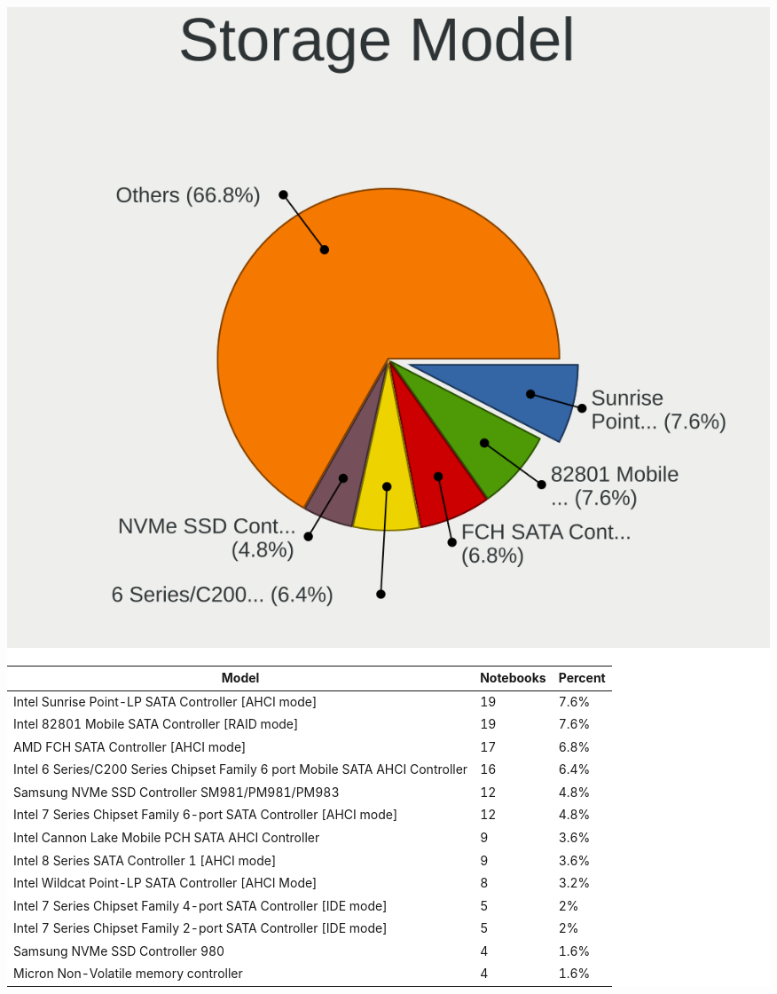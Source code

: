 ![Storage Model](./images/pie_chart/storage_model.svg)


| Model                                                                                  | Notebooks | Percent |
|----------------------------------------------------------------------------------------|-----------|---------|
| Intel Sunrise Point-LP SATA Controller [AHCI mode]                                     | 19        | 7.6%    |
| Intel 82801 Mobile SATA Controller [RAID mode]                                         | 19        | 7.6%    |
| AMD FCH SATA Controller [AHCI mode]                                                    | 17        | 6.8%    |
| Intel 6 Series/C200 Series Chipset Family 6 port Mobile SATA AHCI Controller           | 16        | 6.4%    |
| Samsung NVMe SSD Controller SM981/PM981/PM983                                          | 12        | 4.8%    |
| Intel 7 Series Chipset Family 6-port SATA Controller [AHCI mode]                       | 12        | 4.8%    |
| Intel Cannon Lake Mobile PCH SATA AHCI Controller                                      | 9         | 3.6%    |
| Intel 8 Series SATA Controller 1 [AHCI mode]                                           | 9         | 3.6%    |
| Intel Wildcat Point-LP SATA Controller [AHCI Mode]                                     | 8         | 3.2%    |
| Intel 7 Series Chipset Family 4-port SATA Controller [IDE mode]                        | 5         | 2%      |
| Intel 7 Series Chipset Family 2-port SATA Controller [IDE mode]                        | 5         | 2%      |
| Samsung NVMe SSD Controller 980                                                        | 4         | 1.6%    |
| Micron Non-Volatile memory controller                                                  | 4         | 1.6%    |